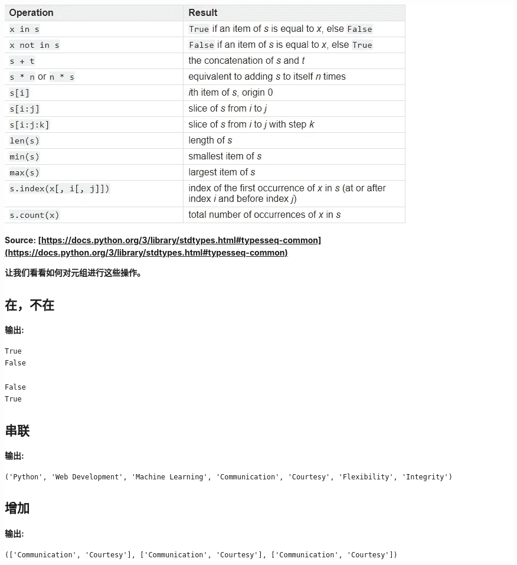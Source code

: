 **![](img/aa4440e39aea4e613baa98c8d1e03138.png)**

**Source: [https://docs.python.org/3/library/stdtypes.html#typesseq-common](https://docs.python.org/3/library/stdtypes.html#typesseq-common)**

**让我们看看如何对元组进行这些操作。**

## **在，不在**

**输出:**

```
True
False

False
True
```

## **串联**

**输出:**

```
('Python', 'Web Development', 'Machine Learning', 'Communication', 'Courtesy', 'Flexibility', 'Integrity')
```

## **增加**

**输出:**

```
(['Communication', 'Courtesy'], ['Communication', 'Courtesy'], ['Communication', 'Courtesy'])
```
